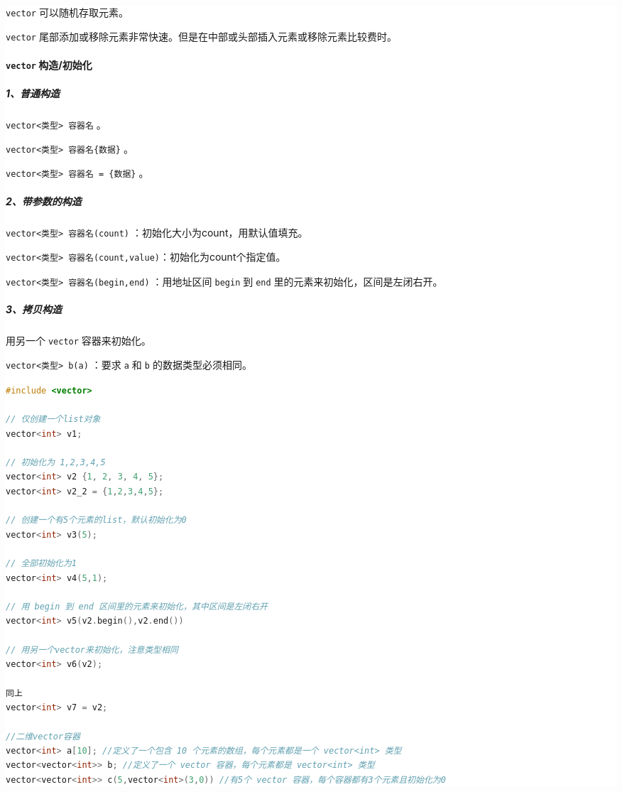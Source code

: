 `vector` 可以随机存取元素。

`vector` 尾部添加或移除元素非常快速。但是在中部或头部插入元素或移除元素比较费时。

<a id="`vector`-构造/初始化"></a>

#### `vector` 构造/初始化

##### 1、普通构造

`vector<类型> 容器名` 。

`vector<类型> 容器名{数据}` 。

`vector<类型> 容器名 = {数据}` 。

##### 2、带参数的构造

`vector<类型> 容器名(count)` ：初始化大小为count，用默认值填充。

`vector<类型> 容器名(count,value)`：初始化为count个指定值。

 `vector<类型> 容器名(begin,end)` ：用地址区间 `begin` 到 `end` 里的元素来初始化，区间是左闭右开。

##### 3、拷贝构造

用另一个 `vector` 容器来初始化。

`vector<类型> b(a)` ：要求 `a` 和 `b` 的数据类型必须相同。

```cpp
#include <vector>

// 仅创建一个list对象
vector<int> v1;

// 初始化为 1,2,3,4,5
vector<int> v2 {1, 2, 3, 4, 5};
vector<int> v2_2 = {1,2,3,4,5};

// 创建一个有5个元素的list，默认初始化为0
vector<int> v3(5);

// 全部初始化为1
vector<int> v4(5,1);

// 用 begin 到 end 区间里的元素来初始化，其中区间是左闭右开
vector<int> v5(v2.begin(),v2.end())
    
// 用另一个vector来初始化，注意类型相同
vector<int> v6(v2);

同上
vector<int> v7 = v2;

//二维vector容器
vector<int> a[10]; //定义了一个包含 10 个元素的数组，每个元素都是一个 vector<int> 类型
vector<vector<int>> b; //定义了一个 vector 容器，每个元素都是 vector<int> 类型
vector<vector<int>> c(5,vector<int>(3,0)) //有5个 vector 容器，每个容器都有3个元素且初始化为0
```
